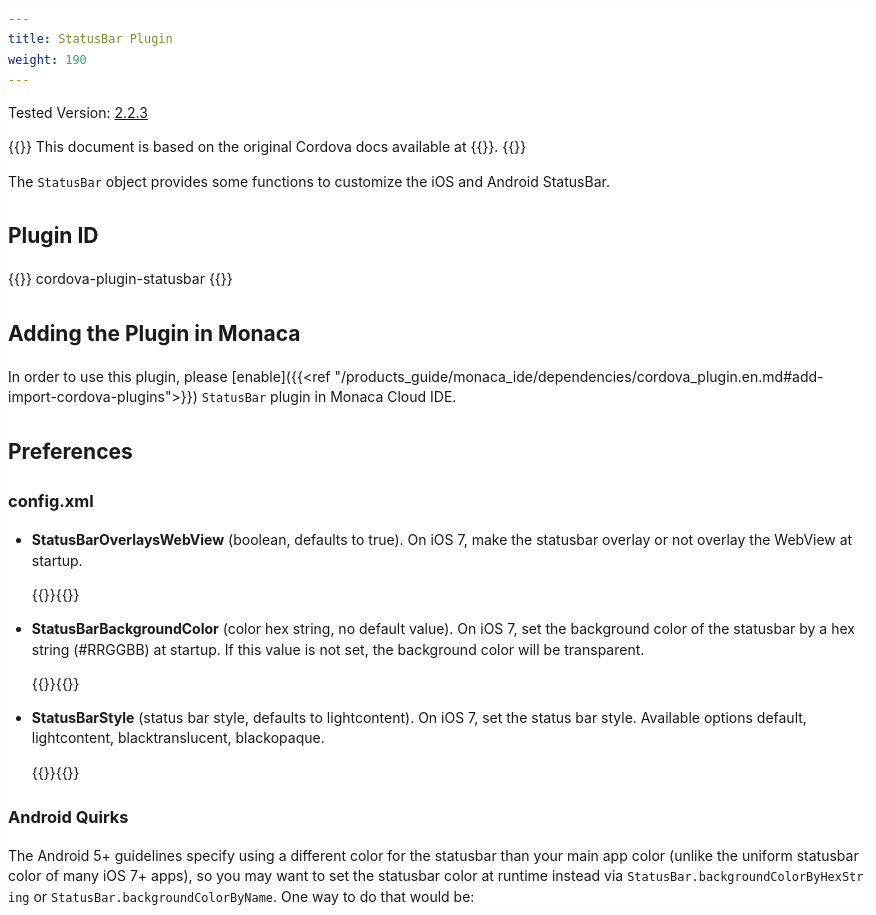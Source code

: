 ```yaml
---
title: StatusBar Plugin
weight: 190
---
```


Tested Version: [2.2.3](https://github.com/apache/cordova-plugin-statusbar/releases/tag/2.2.3)

{{<note>}}
This document is based on the original Cordova docs available at {{<link title="Cordova Docs" href="https://github.com/apache/cordova-plugin-statusbar">}}.
{{</note>}}

The `StatusBar` object provides some functions to customize the iOS and
Android StatusBar.

Plugin ID
---------

{{<highlight javascript>}}
cordova-plugin-statusbar
{{</highlight>}}

Adding the Plugin in Monaca
---------------------------

In order to use this plugin, please [enable]({{<ref "/products_guide/monaca_ide/dependencies/cordova_plugin.en.md#add-import-cordova-plugins">}})
`StatusBar` plugin in Monaca Cloud IDE.

Preferences
-----------

### config.xml

-   **StatusBarOverlaysWebView** (boolean, defaults to true). On iOS 7,
    make the statusbar overlay or not overlay the WebView at startup.

    {{<highlight xml>}}<preference name="StatusBarOverlaysWebView" value="true" />{{</highlight>}}

-   **StatusBarBackgroundColor** (color hex string, no default value).
    On iOS 7, set the background color of the statusbar by a hex string
    (\#RRGGBB) at startup. If this value is not set, the background
    color will be transparent.

    {{<highlight xml>}}<preference name="StatusBarBackgroundColor" value="#000000" />{{</highlight>}}

-   **StatusBarStyle** (status bar style, defaults to lightcontent). On
    iOS 7, set the status bar style. Available options default,
    lightcontent, blacktranslucent, blackopaque.

    {{<highlight xml>}}<preference name="StatusBarStyle" value="lightcontent" />{{</highlight>}}

### Android Quirks

The Android 5+ guidelines specify using a different color for the
statusbar than your main app color (unlike the uniform statusbar color
of many iOS 7+ apps), so you may want to set the statusbar color at
runtime instead via `StatusBar.backgroundColorByHexString` or
`StatusBar.backgroundColorByName`. One way to do that would be:
